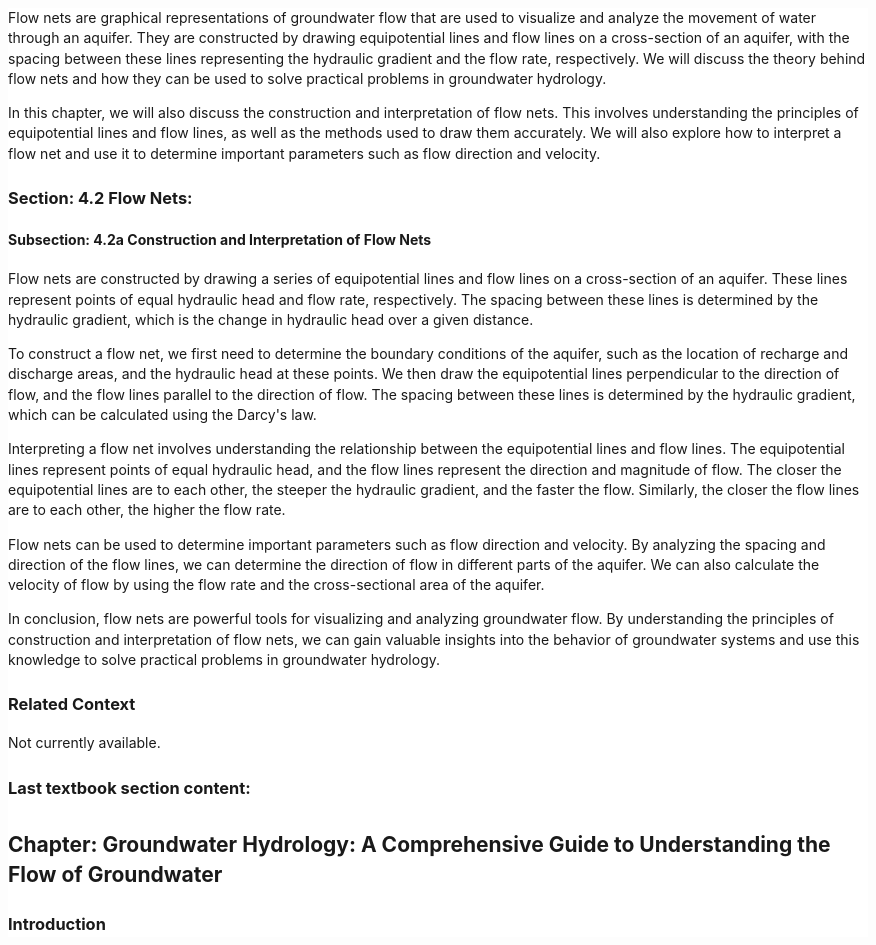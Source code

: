 Flow nets are graphical representations of groundwater flow that are used to visualize and analyze the movement of water through an aquifer. They are constructed by drawing equipotential lines and flow lines on a cross-section of an aquifer, with the spacing between these lines representing the hydraulic gradient and the flow rate, respectively. We will discuss the theory behind flow nets and how they can be used to solve practical problems in groundwater hydrology.

In this chapter, we will also discuss the construction and interpretation of flow nets. This involves understanding the principles of equipotential lines and flow lines, as well as the methods used to draw them accurately. We will also explore how to interpret a flow net and use it to determine important parameters such as flow direction and velocity.

### Section: 4.2 Flow Nets:

#### Subsection: 4.2a Construction and Interpretation of Flow Nets

Flow nets are constructed by drawing a series of equipotential lines and flow lines on a cross-section of an aquifer. These lines represent points of equal hydraulic head and flow rate, respectively. The spacing between these lines is determined by the hydraulic gradient, which is the change in hydraulic head over a given distance.

To construct a flow net, we first need to determine the boundary conditions of the aquifer, such as the location of recharge and discharge areas, and the hydraulic head at these points. We then draw the equipotential lines perpendicular to the direction of flow, and the flow lines parallel to the direction of flow. The spacing between these lines is determined by the hydraulic gradient, which can be calculated using the Darcy's law.

Interpreting a flow net involves understanding the relationship between the equipotential lines and flow lines. The equipotential lines represent points of equal hydraulic head, and the flow lines represent the direction and magnitude of flow. The closer the equipotential lines are to each other, the steeper the hydraulic gradient, and the faster the flow. Similarly, the closer the flow lines are to each other, the higher the flow rate.

Flow nets can be used to determine important parameters such as flow direction and velocity. By analyzing the spacing and direction of the flow lines, we can determine the direction of flow in different parts of the aquifer. We can also calculate the velocity of flow by using the flow rate and the cross-sectional area of the aquifer.

In conclusion, flow nets are powerful tools for visualizing and analyzing groundwater flow. By understanding the principles of construction and interpretation of flow nets, we can gain valuable insights into the behavior of groundwater systems and use this knowledge to solve practical problems in groundwater hydrology. 


### Related Context
Not currently available.

### Last textbook section content:

## Chapter: Groundwater Hydrology: A Comprehensive Guide to Understanding the Flow of Groundwater

### Introduction
